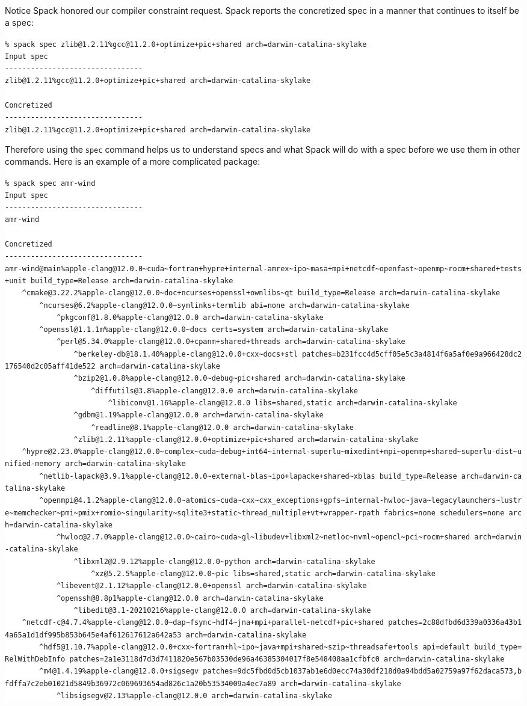 Notice Spack honored our compiler constraint request. Spack reports the concretized spec in a manner that continues to itself be a spec:
```
% spack spec zlib@1.2.11%gcc@11.2.0+optimize+pic+shared arch=darwin-catalina-skylake
Input spec
--------------------------------
zlib@1.2.11%gcc@11.2.0+optimize+pic+shared arch=darwin-catalina-skylake

Concretized
--------------------------------
zlib@1.2.11%gcc@11.2.0+optimize+pic+shared arch=darwin-catalina-skylake
```

Therefore using the `spec` command helps us to understand specs and what Spack will do with a spec before we use them in other commands.
Here is an example of a more complicated package:
```
% spack spec amr-wind
Input spec
--------------------------------
amr-wind

Concretized
--------------------------------
amr-wind@main%apple-clang@12.0.0~cuda~fortran+hypre+internal-amrex~ipo~masa+mpi+netcdf~openfast~openmp~rocm+shared+tests+unit build_type=Release arch=darwin-catalina-skylake
    ^cmake@3.22.2%apple-clang@12.0.0~doc+ncurses+openssl+ownlibs~qt build_type=Release arch=darwin-catalina-skylake
        ^ncurses@6.2%apple-clang@12.0.0~symlinks+termlib abi=none arch=darwin-catalina-skylake
            ^pkgconf@1.8.0%apple-clang@12.0.0 arch=darwin-catalina-skylake
        ^openssl@1.1.1m%apple-clang@12.0.0~docs certs=system arch=darwin-catalina-skylake
            ^perl@5.34.0%apple-clang@12.0.0+cpanm+shared+threads arch=darwin-catalina-skylake
                ^berkeley-db@18.1.40%apple-clang@12.0.0+cxx~docs+stl patches=b231fcc4d5cff05e5c3a4814f6a5af0e9a966428dc2176540d2c05aff41de522 arch=darwin-catalina-skylake
                ^bzip2@1.0.8%apple-clang@12.0.0~debug~pic+shared arch=darwin-catalina-skylake
                    ^diffutils@3.8%apple-clang@12.0.0 arch=darwin-catalina-skylake
                        ^libiconv@1.16%apple-clang@12.0.0 libs=shared,static arch=darwin-catalina-skylake
                ^gdbm@1.19%apple-clang@12.0.0 arch=darwin-catalina-skylake
                    ^readline@8.1%apple-clang@12.0.0 arch=darwin-catalina-skylake
                ^zlib@1.2.11%apple-clang@12.0.0+optimize+pic+shared arch=darwin-catalina-skylake
    ^hypre@2.23.0%apple-clang@12.0.0~complex~cuda~debug+int64~internal-superlu~mixedint+mpi~openmp+shared~superlu-dist~unified-memory arch=darwin-catalina-skylake
        ^netlib-lapack@3.9.1%apple-clang@12.0.0~external-blas~ipo+lapacke+shared~xblas build_type=Release arch=darwin-catalina-skylake
        ^openmpi@4.1.2%apple-clang@12.0.0~atomics~cuda~cxx~cxx_exceptions+gpfs~internal-hwloc~java~legacylaunchers~lustre~memchecker~pmi~pmix+romio~singularity~sqlite3+static~thread_multiple+vt+wrapper-rpath fabrics=none schedulers=none arch=darwin-catalina-skylake
            ^hwloc@2.7.0%apple-clang@12.0.0~cairo~cuda~gl~libudev+libxml2~netloc~nvml~opencl~pci~rocm+shared arch=darwin-catalina-skylake
                ^libxml2@2.9.12%apple-clang@12.0.0~python arch=darwin-catalina-skylake
                    ^xz@5.2.5%apple-clang@12.0.0~pic libs=shared,static arch=darwin-catalina-skylake
            ^libevent@2.1.12%apple-clang@12.0.0+openssl arch=darwin-catalina-skylake
            ^openssh@8.8p1%apple-clang@12.0.0 arch=darwin-catalina-skylake
                ^libedit@3.1-20210216%apple-clang@12.0.0 arch=darwin-catalina-skylake
    ^netcdf-c@4.7.4%apple-clang@12.0.0~dap~fsync~hdf4~jna+mpi+parallel-netcdf+pic+shared patches=2c88dfbd6d339a0336a43b14a65a1d1df995b853b645e4af612617612a642a53 arch=darwin-catalina-skylake
        ^hdf5@1.10.7%apple-clang@12.0.0+cxx~fortran+hl~ipo~java+mpi+shared~szip~threadsafe+tools api=default build_type=RelWithDebInfo patches=2a1e3118d7d3d7411820e567b03530de96a46385304017f8e548408aa1cfbfc0 arch=darwin-catalina-skylake
        ^m4@1.4.19%apple-clang@12.0.0+sigsegv patches=9dc5fbd0d5cb1037ab1e6d0ecc74a30df218d0a94bdd5a02759a97f62daca573,bfdffa7c2eb01021d5849b36972c069693654ad826c1a20b53534009a4ec7a89 arch=darwin-catalina-skylake
            ^libsigsegv@2.13%apple-clang@12.0.0 arch=darwin-catalina-skylake
```